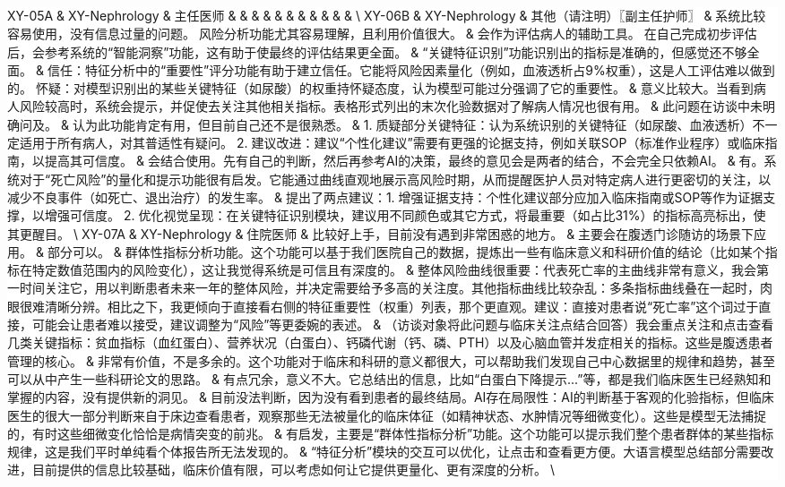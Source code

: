 XY-05A & XY-Nephrology & 主任医师           &                                                                                                                           &                                                                                           &                                                                                &                                                                                                                                     &                                                                                                                                                                                       &                                                                                                             &                                                                                                           &                                                                                                                                        &                                                                                                                                   &                                                                                                &                                                                                                                                                                                                                                                                       \\
XY-06B & XY-Nephrology & 其他（请注明）〖副主任护师〗 & 系统比较容易使用，没有信息过量的问题。 风险分析功能尤其容易理解，且利用价值很大。                                                                                 & 会作为评估病人的辅助工具。 在自己完成初步评估后，会参考系统的“智能洞察”功能，这有助于使最终的评估结果更全面。                                  & “关键特征识别”功能识别出的指标是准确的，但感觉还不够全面。                                                 & 信任：特征分析中的“重要性”评分功能有助于建立信任。它能将风险因素量化（例如，血液透析占9\%权重），这是人工评估难以做到的。 怀疑：对模型识别出的某些关键特征（如尿酸）的权重持怀疑态度，认为模型可能过分强调了它的重要性。                     & 意义比较大。当看到病人风险较高时，系统会提示，并促使去关注其他相关指标。表格形式列出的末次化验数据对了解病人情况也很有用。                                                                                                                         & 此问题在访谈中未明确问及。                                                                                               & 认为此功能肯定有用，但目前自己还不是很熟悉。                                                                                    & 1. 质疑部分关键特征：认为系统识别的关键特征（如尿酸、血液透析）不一定适用于所有病人，对其普适性有疑问。 2. 建议改进：建议“个性化建议”需要有更强的论据支持，例如关联SOP（标准作业程序）或临床指南，以提高其可信度。                        & 会结合使用。先有自己的判断，然后再参考AI的决策，最终的意见会是两者的结合，不会完全只依赖AI。                                                                                  & 有。系统对于“死亡风险”的量化和提示功能很有启发。它能通过曲线直观地展示高风险时期，从而提醒医护人员对特定病人进行更密切的关注，以减少不良事件（如死亡、退出治疗）的发生率。         & 提出了两点建议：1. 增强证据支持：个性化建议部分应加入临床指南或SOP等作为证据支撑，以增强可信度。 2. 优化视觉呈现：在关键特征识别模块，建议用不同颜色或其它方式，将最重要（如占比31\%）的指标高亮标出，使其更醒目。                                                                                                                                                      \\
XY-07A & XY-Nephrology & 住院医师           & 比较好上手，目前没有遇到非常困惑的地方。                                                                                                      & 主要会在腹透门诊随访的场景下应用。                                                                         & 部分可以。                                                                          & 群体性指标分析功能。这个功能可以基于我们医院自己的数据，提炼出一些有临床意义和科研价值的结论（比如某个指标在特定数值范围内的风险变化），这让我觉得系统是可信且有深度的。                                                & 整体风险曲线很重要：代表死亡率的主曲线非常有意义，我会第一时间关注它，用以判断患者未来一年的整体风险，并决定需要给予多高的关注度。其他指标曲线比较杂乱：多条指标曲线叠在一起时，肉眼很难清晰分辨。相比之下，我更倾向于直接看右侧的特征重要性（权重）列表，那个更直观。建议：直接对患者说“死亡率”这个词过于直接，可能会让患者难以接受，建议调整为“风险”等更委婉的表述。 & （访谈对象将此问题与临床关注点结合回答）我会重点关注和点击查看几类关键指标：贫血指标（血红蛋白）、营养状况（白蛋白）、钙磷代谢（钙、磷、PTH）以及心脑血管并发症相关的指标。这些是腹透患者管理的核心。        & 非常有价值，不是多余的。这个功能对于临床和科研的意义都很大，可以帮助我们发现自己中心数据里的规律和趋势，甚至可以从中产生一些科研论文的思路。                                    & 有点冗余，意义不大。它总结出的信息，比如“白蛋白下降提示...”等，都是我们临床医生已经熟知和掌握的内容，没有提供新的洞见。                                                                         & 目前没法判断，因为没有看到患者的最终结局。AI存在局限性：AI的判断基于客观的化验指标，但临床医生的很大一部分判断来自于床边查看患者，观察那些无法被量化的临床体征（如精神状态、水肿情况等细微变化）。这些是模型无法捕捉的，有时这些细微变化恰恰是病情突变的前兆。 & 有启发，主要是“群体性指标分析”功能。这个功能可以提示我们整个患者群体的某些指标规律，这是我们平时单纯看个体报告所无法发现的。                                & “特征分析”模块的交互可以优化，让点击和查看更方便。大语言模型总结部分需要改进，目前提供的信息比较基础，临床价值有限，可以考虑如何让它提供更量化、更有深度的分析。                                                                                                                                                                                     \\